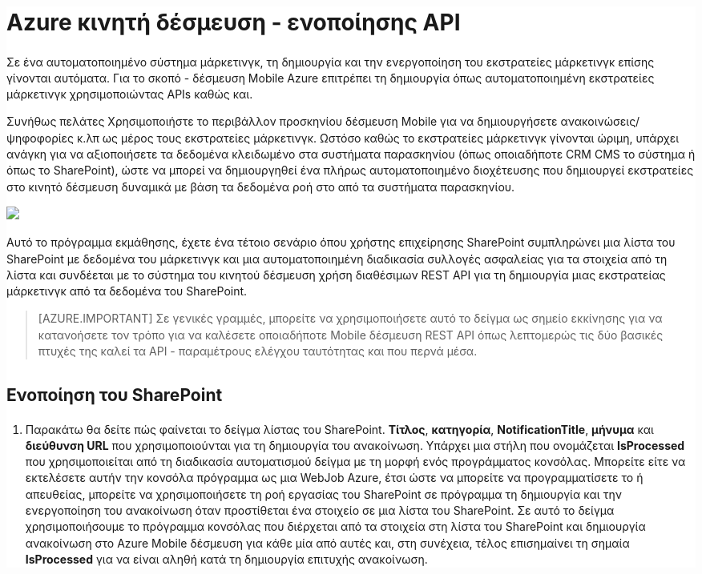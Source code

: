 <properties 
    pageTitle="Azure κινητή δέσμευση - ενοποίησης παρασκηνίου" 
    description="Σύνδεση Azure δέσμευση Mobile με έναν υπολογιστή στο παρασκήνιο του SharePoint για να δημιουργήσετε καμπάνιες από το SharePoint" 
    services="mobile-engagement" 
    documentationCenter="mobile" 
    authors="piyushjo" 
    manager="dwrede" 
    editor=""/>

<tags 
    ms.service="mobile-engagement" 
    ms.workload="mobile" 
    ms.tgt_pltfrm="mobile-multiple" 
    ms.devlang="dotnet" 
    ms.topic="article" 
    ms.date="08/19/2016" 
    ms.author="piyushjo" />

# <a name="azure-mobile-engagement---api-integration"></a>Azure κινητή δέσμευση - ενοποίησης API

Σε ένα αυτοματοποιημένο σύστημα μάρκετινγκ, τη δημιουργία και την ενεργοποίηση του εκστρατείες μάρκετινγκ επίσης γίνονται αυτόματα. Για το σκοπό - δέσμευση Mobile Azure επιτρέπει τη δημιουργία όπως αυτοματοποιημένη εκστρατείες μάρκετινγκ χρησιμοποιώντας APIs καθώς και. 

Συνήθως πελάτες Χρησιμοποιήστε το περιβάλλον προσκηνίου δέσμευση Mobile για να δημιουργήσετε ανακοινώσεις/ψηφοφορίες κ.λπ ως μέρος τους εκστρατείες μάρκετινγκ. Ωστόσο καθώς το εκστρατείες μάρκετινγκ γίνονται ώριμη, υπάρχει ανάγκη για να αξιοποιήσετε τα δεδομένα κλειδωμένο στα συστήματα παρασκηνίου (όπως οποιαδήποτε CRM CMS το σύστημα ή όπως το SharePoint), ώστε να μπορεί να δημιουργηθεί ένα πλήρως αυτοματοποιημένο διοχέτευσης που δημιουργεί εκστρατείες στο κινητό δέσμευση δυναμικά με βάση τα δεδομένα ροή στο από τα συστήματα παρασκηνίου. 

![][5]

Αυτό το πρόγραμμα εκμάθησης, έχετε ένα τέτοιο σενάριο όπου χρήστης επιχείρησης SharePoint συμπληρώνει μια λίστα του SharePoint με δεδομένα του μάρκετινγκ και μια αυτοματοποιημένη διαδικασία συλλογές ασφαλείας για τα στοιχεία από τη λίστα και συνδέεται με το σύστημα του κινητού δέσμευση χρήση διαθέσιμων REST API για τη δημιουργία μιας εκστρατείας μάρκετινγκ από τα δεδομένα του SharePoint. 
 
> [AZURE.IMPORTANT] Σε γενικές γραμμές, μπορείτε να χρησιμοποιήσετε αυτό το δείγμα ως σημείο εκκίνησης για να κατανοήσετε τον τρόπο για να καλέσετε οποιαδήποτε Mobile δέσμευση REST API όπως λεπτομερώς τις δύο βασικές πτυχές της καλεί τα API - παραμέτρους ελέγχου ταυτότητας και που περνά μέσα. 

## <a name="sharepoint-integration"></a>Ενοποίηση του SharePoint
1. Παρακάτω θα δείτε πώς φαίνεται το δείγμα λίστας του SharePoint. **Τίτλος**, **κατηγορία**, **NotificationTitle**, **μήνυμα** και **διεύθυνση URL** που χρησιμοποιούνται για τη δημιουργία του ανακοίνωση. Υπάρχει μια στήλη που ονομάζεται **IsProcessed** που χρησιμοποιείται από τη διαδικασία αυτοματισμού δείγμα με τη μορφή ενός προγράμματος κονσόλας. Μπορείτε είτε να εκτελέσετε αυτήν την κονσόλα πρόγραμμα ως μια WebJob Azure, έτσι ώστε να μπορείτε να προγραμματίσετε το ή απευθείας, μπορείτε να χρησιμοποιήσετε τη ροή εργασίας του SharePoint σε πρόγραμμα τη δημιουργία και την ενεργοποίηση του ανακοίνωση όταν προστίθεται ένα στοιχείο σε μια λίστα του SharePoint. Σε αυτό το δείγμα χρησιμοποιήσουμε το πρόγραμμα κονσόλας που διέρχεται από τα στοιχεία στη λίστα του SharePoint και δημιουργία ανακοίνωση στο Azure Mobile δέσμευση για κάθε μία από αυτές και, στη συνέχεια, τέλος επισημαίνει τη σημαία **IsProcessed** για να είναι αληθή κατά τη δημιουργία επιτυχής ανακοίνωση.


[1]: ./media/mobile-engagement-sample-backend-integration-sharepoint/sharepointlist.png
[2]: ./media/mobile-engagement-sample-backend-integration-sharepoint/properties.png
[3]: ./media/mobile-engagement-sample-backend-integration-sharepoint/new-announcement.png
[4]: ./media/mobile-engagement-sample-backend-integration-sharepoint/activate-announcement.png
[5]: ./media/mobile-engagement-sample-backend-integration-sharepoint/diagram.png